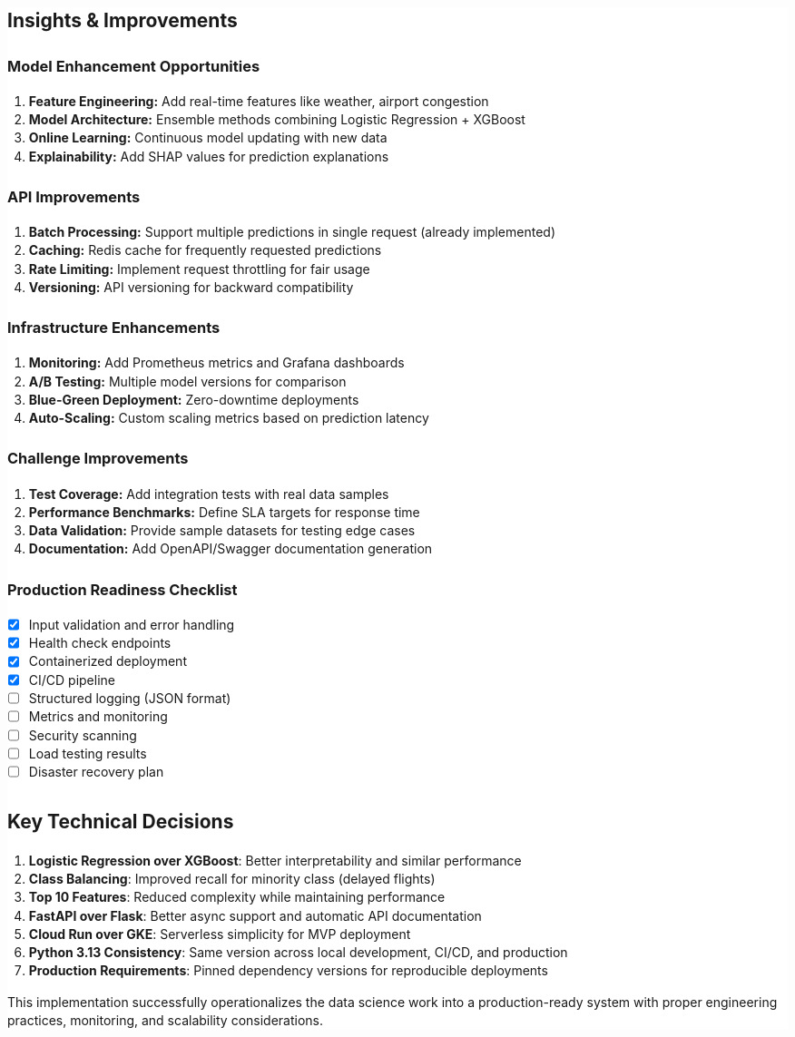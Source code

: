 ## Insights & Improvements

### Model Enhancement Opportunities
1. **Feature Engineering:** Add real-time features like weather, airport congestion
2. **Model Architecture:** Ensemble methods combining Logistic Regression + XGBoost  
3. **Online Learning:** Continuous model updating with new data
4. **Explainability:** Add SHAP values for prediction explanations

### API Improvements
1. **Batch Processing:** Support multiple predictions in single request (already implemented)
2. **Caching:** Redis cache for frequently requested predictions
3. **Rate Limiting:** Implement request throttling for fair usage
4. **Versioning:** API versioning for backward compatibility

### Infrastructure Enhancements
1. **Monitoring:** Add Prometheus metrics and Grafana dashboards
2. **A/B Testing:** Multiple model versions for comparison
3. **Blue-Green Deployment:** Zero-downtime deployments
4. **Auto-Scaling:** Custom scaling metrics based on prediction latency

### Challenge Improvements
1. **Test Coverage:** Add integration tests with real data samples
2. **Performance Benchmarks:** Define SLA targets for response time
3. **Data Validation:** Provide sample datasets for testing edge cases
4. **Documentation:** Add OpenAPI/Swagger documentation generation

### Production Readiness Checklist
- [x] Input validation and error handling
- [x] Health check endpoints
- [x] Containerized deployment
- [x] CI/CD pipeline
- [ ] Structured logging (JSON format)
- [ ] Metrics and monitoring
- [ ] Security scanning
- [ ] Load testing results
- [ ] Disaster recovery plan

## Key Technical Decisions

1. **Logistic Regression over XGBoost**: Better interpretability and similar performance
2. **Class Balancing**: Improved recall for minority class (delayed flights)
3. **Top 10 Features**: Reduced complexity while maintaining performance  
4. **FastAPI over Flask**: Better async support and automatic API documentation
5. **Cloud Run over GKE**: Serverless simplicity for MVP deployment
6. **Python 3.13 Consistency**: Same version across local development, CI/CD, and production
7. **Production Requirements**: Pinned dependency versions for reproducible deployments

This implementation successfully operationalizes the data science work into a production-ready system with proper engineering practices, monitoring, and scalability considerations.